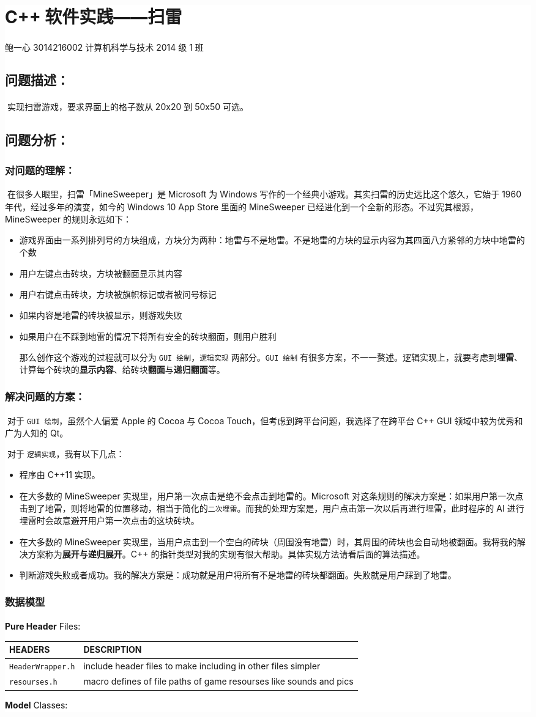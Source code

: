 # C++ 软件实践——扫雷

鲍一心 3014216002 计算机科学与技术 2014 级 1 班



## 问题描述：

​	实现扫雷游戏，要求界面上的格子数从 20x20 到 50x50 可选。

## 问题分析：

### 对问题的理解：

​	在很多人眼里，扫雷「MineSweeper」是 Microsoft 为 Windows 写作的一个经典小游戏。其实扫雷的历史远比这个悠久，它始于 1960 年代，经过多年的演变，如今的 Windows 10 App Store 里面的 MineSweeper 已经进化到一个全新的形态。不过究其根源，MineSweeper 的规则永远如下：

- 游戏界面由一系列排列号的方块组成，方块分为两种：地雷与不是地雷。不是地雷的方块的显示内容为其四面八方紧邻的方块中地雷的个数

- 用户左键点击砖块，方块被翻面显示其内容

- 用户右键点击砖块，方块被旗帜标记或者被问号标记

- 如果内容是地雷的砖块被显示，则游戏失败

- 如果用户在不踩到地雷的情况下将所有安全的砖块翻面，则用户胜利

  那么创作这个游戏的过程就可以分为 `GUI 绘制`，`逻辑实现` 两部分。`GUI 绘制` 有很多方案，不一一赘述。逻辑实现上，就要考虑到**埋雷**、计算每个砖块的**显示内容**、给砖块**翻面**与**递归翻面**等。

### 解决问题的方案：

​	对于 `GUI 绘制`，虽然个人偏爱 Apple 的 Cocoa 与 Cocoa Touch，但考虑到跨平台问题，我选择了在跨平台 C++ GUI 领域中较为优秀和广为人知的 Qt。

​	对于 `逻辑实现`，我有以下几点：

- 程序由 C++11 实现。


- 在大多数的 MineSweeper 实现里，用户第一次点击是绝不会点击到地雷的。Microsoft 对这条规则的解决方案是：如果用户第一次点击到了地雷，则将地雷的位置移动，相当于简化的`二次埋雷`。而我的处理方案是，用户点击第一次以后再进行埋雷，此时程序的 AI 进行埋雷时会故意避开用户第一次点击的这块砖块。
- 在大多数的 MineSweeper 实现里，当用户点击到一个空白的砖块（周围没有地雷）时，其周围的砖块也会自动地被翻面。我将我的解决方案称为**展开与递归展开**。C++ 的指针类型对我的实现有很大帮助。具体实现方法请看后面的算法描述。
- 判断游戏失败或者成功。我的解决方案是：成功就是用户将所有不是地雷的砖块都翻面。失败就是用户踩到了地雷。

### 数据模型

**Pure Header** Files:

| HEADERS           | DESCRIPTION                              |
| :---------------- | :--------------------------------------- |
| `HeaderWrapper.h` | include header files to make including in other files simpler |
| `resourses.h`     | macro defines of file paths of game resourses like sounds and pics |

**Model** Classes:
